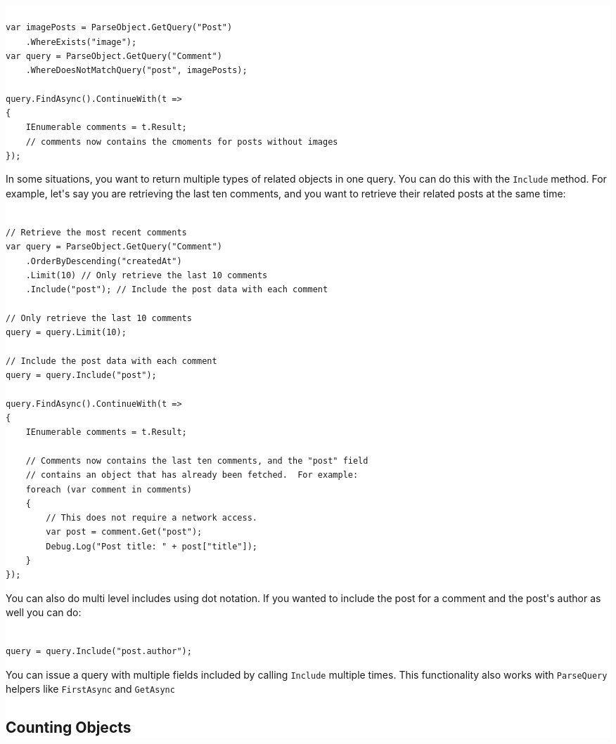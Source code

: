 <pre><code class="cs">
var imagePosts = ParseObject.GetQuery("Post")
    .WhereExists("image");
var query = ParseObject.GetQuery("Comment")
    .WhereDoesNotMatchQuery("post", imagePosts);

query.FindAsync().ContinueWith(t =>
{
    IEnumerable<ParseObject> comments = t.Result;
    // comments now contains the cmoments for posts without images
});
</code></pre>

In some situations, you want to return multiple types of related objects in one query. You can do this with the `Include` method. For example, let's say you are retrieving the last ten comments, and you want to retrieve their related posts at the same time:

<pre><code class="cs">
// Retrieve the most recent comments
var query = ParseObject.GetQuery("Comment")
    .OrderByDescending("createdAt")
    .Limit(10) // Only retrieve the last 10 comments
    .Include("post"); // Include the post data with each comment

// Only retrieve the last 10 comments
query = query.Limit(10);

// Include the post data with each comment
query = query.Include("post");

query.FindAsync().ContinueWith(t =>
{
    IEnumerable<ParseObject> comments = t.Result;

    // Comments now contains the last ten comments, and the "post" field
    // contains an object that has already been fetched.  For example:
    foreach (var comment in comments)
    {
        // This does not require a network access.
        var post = comment.Get<ParseObject>("post");
        Debug.Log("Post title: " + post["title"]);
    }
});
</code></pre>

You can also do multi level includes using dot notation.  If you wanted to include the post for a comment and the post's author as well you can do:

<pre><code class="cs">
query = query.Include("post.author");
</code></pre>

You can issue a query with multiple fields included by calling `Include` multiple times. This functionality also works with `ParseQuery` helpers like `FirstAsync` and `GetAsync`

## Counting Objects
